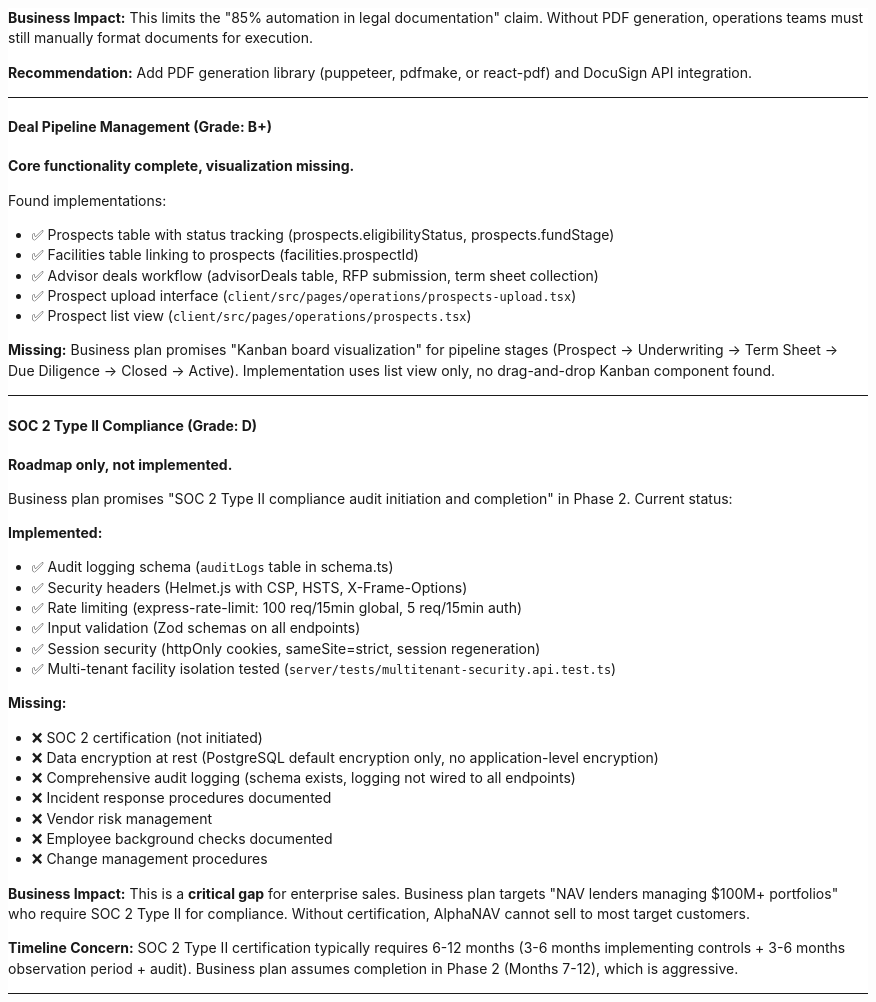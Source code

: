 **Business Impact:** This limits the "85% automation in legal documentation" claim. Without PDF generation, operations teams must still manually format documents for execution.

**Recommendation:** Add PDF generation library (puppeteer, pdfmake, or react-pdf) and DocuSign API integration.

---

#### Deal Pipeline Management (Grade: B+)
**Core functionality complete, visualization missing.**

Found implementations:
- ✅ Prospects table with status tracking (prospects.eligibilityStatus, prospects.fundStage)
- ✅ Facilities table linking to prospects (facilities.prospectId)
- ✅ Advisor deals workflow (advisorDeals table, RFP submission, term sheet collection)
- ✅ Prospect upload interface (`client/src/pages/operations/prospects-upload.tsx`)
- ✅ Prospect list view (`client/src/pages/operations/prospects.tsx`)

**Missing:** Business plan promises "Kanban board visualization" for pipeline stages (Prospect → Underwriting → Term Sheet → Due Diligence → Closed → Active). Implementation uses list view only, no drag-and-drop Kanban component found.

---

#### SOC 2 Type II Compliance (Grade: D)
**Roadmap only, not implemented.**

Business plan promises "SOC 2 Type II compliance audit initiation and completion" in Phase 2. Current status:

**Implemented:**
- ✅ Audit logging schema (`auditLogs` table in schema.ts)
- ✅ Security headers (Helmet.js with CSP, HSTS, X-Frame-Options)
- ✅ Rate limiting (express-rate-limit: 100 req/15min global, 5 req/15min auth)
- ✅ Input validation (Zod schemas on all endpoints)
- ✅ Session security (httpOnly cookies, sameSite=strict, session regeneration)
- ✅ Multi-tenant facility isolation tested (`server/tests/multitenant-security.api.test.ts`)

**Missing:**
- ❌ SOC 2 certification (not initiated)
- ❌ Data encryption at rest (PostgreSQL default encryption only, no application-level encryption)
- ❌ Comprehensive audit logging (schema exists, logging not wired to all endpoints)
- ❌ Incident response procedures documented
- ❌ Vendor risk management
- ❌ Employee background checks documented
- ❌ Change management procedures

**Business Impact:** This is a **critical gap** for enterprise sales. Business plan targets "NAV lenders managing $100M+ portfolios" who require SOC 2 Type II for compliance. Without certification, AlphaNAV cannot sell to most target customers.

**Timeline Concern:** SOC 2 Type II certification typically requires 6-12 months (3-6 months implementing controls + 3-6 months observation period + audit). Business plan assumes completion in Phase 2 (Months 7-12), which is aggressive.

---
